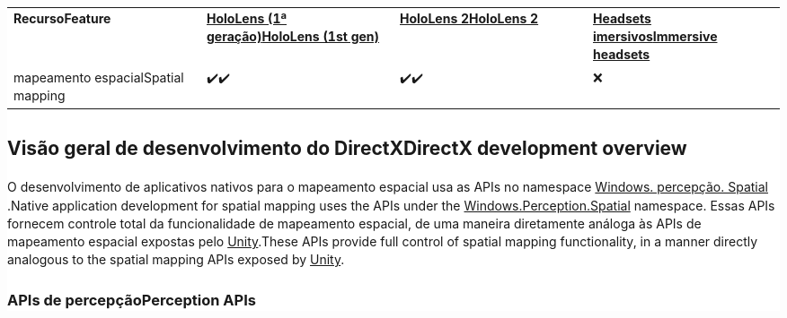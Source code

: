 <table>
    <colgroup>
    <col width="25%" />
    <col width="25%" />
    <col width="25%" />
    <col width="25%" />
    </colgroup>
    <tr>
        <td><span data-ttu-id="d59b8-112"><strong>Recurso</strong></span><span class="sxs-lookup"><span data-stu-id="d59b8-112"><strong>Feature</strong></span></span></td>
        <td><span data-ttu-id="d59b8-113"><a href="hololens-hardware-details.md"><strong>HoloLens (1ª geração)</strong></a></span><span class="sxs-lookup"><span data-stu-id="d59b8-113"><a href="hololens-hardware-details.md"><strong>HoloLens (1st gen)</strong></a></span></span></td>
        <td><span data-ttu-id="d59b8-114"><a href="https://docs.microsoft.com/hololens/hololens2-hardware"><strong>HoloLens 2</strong></span><span class="sxs-lookup"><span data-stu-id="d59b8-114"><a href="https://docs.microsoft.com/hololens/hololens2-hardware"><strong>HoloLens 2</strong></span></span></td>
        <td><span data-ttu-id="d59b8-115"><a href="immersive-headset-hardware-details.md"><strong>Headsets imersivos</strong></a></span><span class="sxs-lookup"><span data-stu-id="d59b8-115"><a href="immersive-headset-hardware-details.md"><strong>Immersive headsets</strong></a></span></span></td>
    </tr>
     <tr>
        <td><span data-ttu-id="d59b8-116">mapeamento espacial</span><span class="sxs-lookup"><span data-stu-id="d59b8-116">Spatial mapping</span></span></td>
        <td><span data-ttu-id="d59b8-117">✔️</span><span class="sxs-lookup"><span data-stu-id="d59b8-117">✔️</span></span></td>
        <td><span data-ttu-id="d59b8-118">✔️</span><span class="sxs-lookup"><span data-stu-id="d59b8-118">✔️</span></span></td>
        <td>❌</td>
    </tr>
</table>

## <a name="directx-development-overview"></a><span data-ttu-id="d59b8-119">Visão geral de desenvolvimento do DirectX</span><span class="sxs-lookup"><span data-stu-id="d59b8-119">DirectX development overview</span></span>

<span data-ttu-id="d59b8-120">O desenvolvimento de aplicativos nativos para o mapeamento espacial usa as APIs no namespace [Windows. percepção. Spatial](https://msdn.microsoft.com/library/windows/apps/windows.perception.spatial.aspx) .</span><span class="sxs-lookup"><span data-stu-id="d59b8-120">Native application development for spatial mapping uses the APIs under the [Windows.Perception.Spatial](https://msdn.microsoft.com/library/windows/apps/windows.perception.spatial.aspx) namespace.</span></span> <span data-ttu-id="d59b8-121">Essas APIs fornecem controle total da funcionalidade de mapeamento espacial, de uma maneira diretamente análoga às APIs de mapeamento espacial expostas pelo [Unity](spatial-mapping-in-unity.md).</span><span class="sxs-lookup"><span data-stu-id="d59b8-121">These APIs provide full control of spatial mapping functionality, in a manner directly analogous to the spatial mapping APIs exposed by [Unity](spatial-mapping-in-unity.md).</span></span>

### <a name="perception-apis"></a><span data-ttu-id="d59b8-122">APIs de percepção</span><span class="sxs-lookup"><span data-stu-id="d59b8-122">Perception APIs</span></span>
